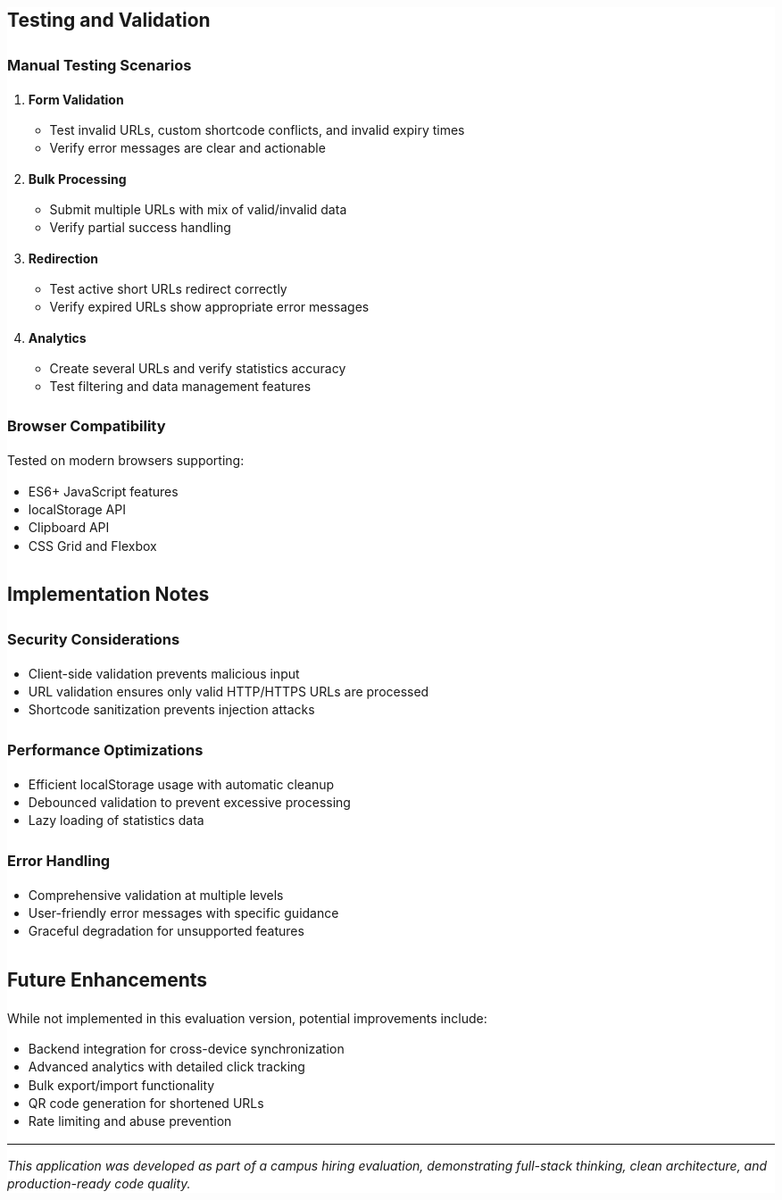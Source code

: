 ## Testing and Validation

### Manual Testing Scenarios

1. **Form Validation**
   - Test invalid URLs, custom shortcode conflicts, and invalid expiry times
   - Verify error messages are clear and actionable

2. **Bulk Processing** 
   - Submit multiple URLs with mix of valid/invalid data
   - Verify partial success handling

3. **Redirection**
   - Test active short URLs redirect correctly
   - Verify expired URLs show appropriate error messages

4. **Analytics**
   - Create several URLs and verify statistics accuracy
   - Test filtering and data management features

### Browser Compatibility
Tested on modern browsers supporting:
- ES6+ JavaScript features
- localStorage API
- Clipboard API
- CSS Grid and Flexbox

## Implementation Notes

### Security Considerations
- Client-side validation prevents malicious input
- URL validation ensures only valid HTTP/HTTPS URLs are processed
- Shortcode sanitization prevents injection attacks

### Performance Optimizations
- Efficient localStorage usage with automatic cleanup
- Debounced validation to prevent excessive processing
- Lazy loading of statistics data

### Error Handling
- Comprehensive validation at multiple levels
- User-friendly error messages with specific guidance
- Graceful degradation for unsupported features

## Future Enhancements

While not implemented in this evaluation version, potential improvements include:
- Backend integration for cross-device synchronization
- Advanced analytics with detailed click tracking
- Bulk export/import functionality
- QR code generation for shortened URLs
- Rate limiting and abuse prevention

---

*This application was developed as part of a campus hiring evaluation, demonstrating full-stack thinking, clean architecture, and production-ready code quality.*